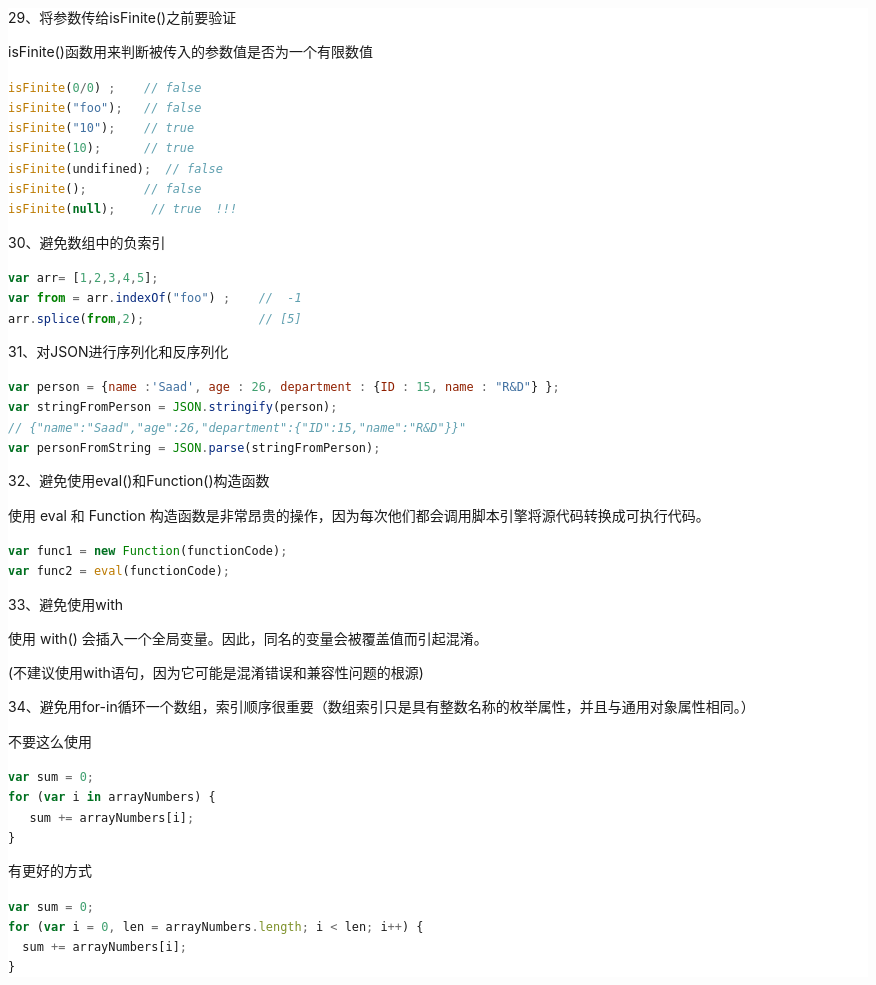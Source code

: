 29、将参数传给isFinite()之前要验证

isFinite()函数用来判断被传入的参数值是否为一个有限数值

```js
isFinite(0/0) ;    // false
isFinite("foo");   // false
isFinite("10");    // true
isFinite(10);      // true
isFinite(undifined);  // false
isFinite();        // false
isFinite(null);     // true  !!!
```

  30、避免数组中的负索引

```js
var arr= [1,2,3,4,5];
var from = arr.indexOf("foo") ;    //  -1
arr.splice(from,2);                // [5]
```

 31、对JSON进行序列化和反序列化

```js
var person = {name :'Saad', age : 26, department : {ID : 15, name : "R&D"} };
var stringFromPerson = JSON.stringify(person);
// {"name":"Saad","age":26,"department":{"ID":15,"name":"R&D"}}"   
var personFromString = JSON.parse(stringFromPerson);
```

 32、避免使用eval()和Function()构造函数

使用 eval 和 Function 构造函数是非常昂贵的操作，因为每次他们都会调用脚本引擎将源代码转换成可执行代码。

```js
var func1 = new Function(functionCode);
var func2 = eval(functionCode);
```



 33、避免使用with

使用 with() 会插入一个全局变量。因此，同名的变量会被覆盖值而引起混淆。

(不建议使用with语句，因为它可能是混淆错误和兼容性问题的根源)

34、避免用for-in循环一个数组，索引顺序很重要（数组索引只是具有整数名称的枚举属性，并且与通用对象属性相同。）

不要这么使用

```js
var sum = 0;
for (var i in arrayNumbers) {
   sum += arrayNumbers[i];
} 
```

有更好的方式

```js
var sum = 0;
for (var i = 0, len = arrayNumbers.length; i < len; i++) {
  sum += arrayNumbers[i];
}
```
